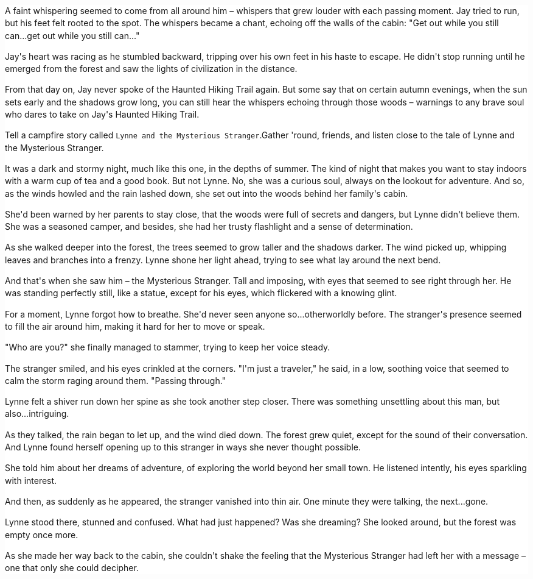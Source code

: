 A faint whispering seemed to come from all around him – whispers that grew louder with each passing moment. Jay tried to run, but his feet felt rooted to the spot. The whispers became a chant, echoing off the walls of the cabin: "Get out while you still can...get out while you still can..."

Jay's heart was racing as he stumbled backward, tripping over his own feet in his haste to escape. He didn't stop running until he emerged from the forest and saw the lights of civilization in the distance.

From that day on, Jay never spoke of the Haunted Hiking Trail again. But some say that on certain autumn evenings, when the sun sets early and the shadows grow long, you can still hear the whispers echoing through those woods – warnings to any brave soul who dares to take on Jay's Haunted Hiking Trail.<end>

Tell a campfire story called `Lynne and the Mysterious Stranger`.<start>Gather 'round, friends, and listen close to the tale of Lynne and the Mysterious Stranger.

It was a dark and stormy night, much like this one, in the depths of summer. The kind of night that makes you want to stay indoors with a warm cup of tea and a good book. But not Lynne. No, she was a curious soul, always on the lookout for adventure. And so, as the winds howled and the rain lashed down, she set out into the woods behind her family's cabin.

She'd been warned by her parents to stay close, that the woods were full of secrets and dangers, but Lynne didn't believe them. She was a seasoned camper, and besides, she had her trusty flashlight and a sense of determination.

As she walked deeper into the forest, the trees seemed to grow taller and the shadows darker. The wind picked up, whipping leaves and branches into a frenzy. Lynne shone her light ahead, trying to see what lay around the next bend.

And that's when she saw him – the Mysterious Stranger. Tall and imposing, with eyes that seemed to see right through her. He was standing perfectly still, like a statue, except for his eyes, which flickered with a knowing glint.

For a moment, Lynne forgot how to breathe. She'd never seen anyone so...otherworldly before. The stranger's presence seemed to fill the air around him, making it hard for her to move or speak.

"Who are you?" she finally managed to stammer, trying to keep her voice steady.

The stranger smiled, and his eyes crinkled at the corners. "I'm just a traveler," he said, in a low, soothing voice that seemed to calm the storm raging around them. "Passing through."

Lynne felt a shiver run down her spine as she took another step closer. There was something unsettling about this man, but also...intriguing.

As they talked, the rain began to let up, and the wind died down. The forest grew quiet, except for the sound of their conversation. And Lynne found herself opening up to this stranger in ways she never thought possible.

She told him about her dreams of adventure, of exploring the world beyond her small town. He listened intently, his eyes sparkling with interest.

And then, as suddenly as he appeared, the stranger vanished into thin air. One minute they were talking, the next...gone.

Lynne stood there, stunned and confused. What had just happened? Was she dreaming? She looked around, but the forest was empty once more.

As she made her way back to the cabin, she couldn't shake the feeling that the Mysterious Stranger had left her with a message – one that only she could decipher.
